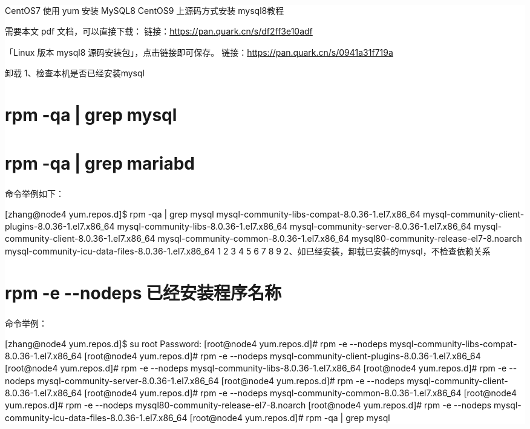 CentOS7 使用 yum 安装 MySQL8
CentOS9 上源码方式安装 mysql8教程

需要本文 pdf 文档，可以直接下载：
链接：https://pan.quark.cn/s/df2ff3e10adf

「Linux 版本 mysql8 源码安装包」，点击链接即可保存。
链接：https://pan.quark.cn/s/0941a31f719a

卸载
1、检查本机是否已经安装mysql
# rpm -qa | grep mysql

# rpm -qa | grep mariabd

命令举例如下：

[zhang@node4 yum.repos.d]$ rpm -qa | grep mysql
mysql-community-libs-compat-8.0.36-1.el7.x86_64
mysql-community-client-plugins-8.0.36-1.el7.x86_64
mysql-community-libs-8.0.36-1.el7.x86_64
mysql-community-server-8.0.36-1.el7.x86_64
mysql-community-client-8.0.36-1.el7.x86_64
mysql-community-common-8.0.36-1.el7.x86_64
mysql80-community-release-el7-8.noarch
mysql-community-icu-data-files-8.0.36-1.el7.x86_64
1
2
3
4
5
6
7
8
9
2、如已经安装，卸载已安装的mysql，不检查依赖关系
# rpm -e --nodeps 已经安装程序名称

命令举例：

[zhang@node4 yum.repos.d]$ su root
Password:
[root@node4 yum.repos.d]# rpm -e --nodeps mysql-community-libs-compat-8.0.36-1.el7.x86_64
[root@node4 yum.repos.d]# rpm -e --nodeps mysql-community-client-plugins-8.0.36-1.el7.x86_64
[root@node4 yum.repos.d]# rpm -e --nodeps mysql-community-libs-8.0.36-1.el7.x86_64
[root@node4 yum.repos.d]# rpm -e --nodeps mysql-community-server-8.0.36-1.el7.x86_64
[root@node4 yum.repos.d]# rpm -e --nodeps mysql-community-client-8.0.36-1.el7.x86_64
[root@node4 yum.repos.d]# rpm -e --nodeps mysql-community-common-8.0.36-1.el7.x86_64
[root@node4 yum.repos.d]# rpm -e --nodeps mysql80-community-release-el7-8.noarch
[root@node4 yum.repos.d]# rpm -e --nodeps mysql-community-icu-data-files-8.0.36-1.el7.x86_64
[root@node4 yum.repos.d]# rpm -qa | grep mysql
